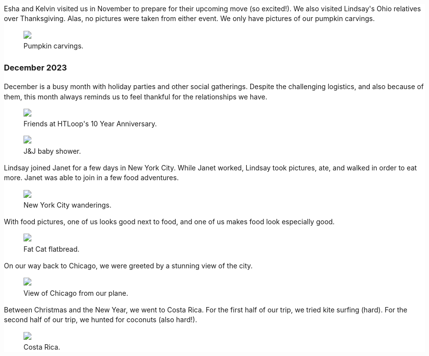 Esha and Kelvin visited us in November to prepare for their upcoming move (so excited!). We also visited Lindsay's Ohio relatives over Thanksgiving. Alas, no pictures were taken from either event. We only have pictures of our pumpkin carvings.

<figure>
  <img src="/images/posts/2023/2311-pumpkins.jpg">
  <figcaption>Pumpkin carvings.</figcaption>
</figure>


### December 2023

December is a busy month with holiday parties and other social gatherings. Despite the challenging logistics, and also because of them, this month always reminds us to feel thankful for the relationships we have. 

<figure>
  <img src="/images/posts/2023/2312-htloop.jpg">
  <figcaption>Friends at HTLoop's 10 Year Anniversary.</figcaption>
</figure>

<figure>
  <img src="/images/posts/2023/2312-jeff-joy-baby-shower.jpg">
  <figcaption>J&J baby shower.</figcaption>
</figure>

Lindsay joined Janet for a few days in New York City. While Janet worked, Lindsay took pictures, ate, and walked in order to eat more. Janet was able to join in a few food adventures.

<figure>
  <img src="/images/posts/2023/2312-nyc.jpg">
  <figcaption>New York City wanderings.</figcaption>
</figure>

With food pictures, one of us looks good next to food, and one of us makes food look especially good.

<figure>
  <img src="/images/posts/2023/2312-fat-cat.jpg">
  <figcaption>Fat Cat flatbread.</figcaption>
</figure>

On our way back to Chicago, we were greeted by a stunning view of the city.

<figure>
  <img src="/images/posts/2023/2312-chicago-from-plane.jpg">
  <figcaption>View of Chicago from our plane.</figcaption>
</figure>

Between Christmas and the New Year, we went to Costa Rica. For the first half of our trip, we tried kite surfing (hard). For the second half of our trip, we hunted for coconuts (also hard!).

<figure>
  <img src="/images/posts/2023/2312-costa-rica.jpg">
  <figcaption>Costa Rica.</figcaption>
</figure>
